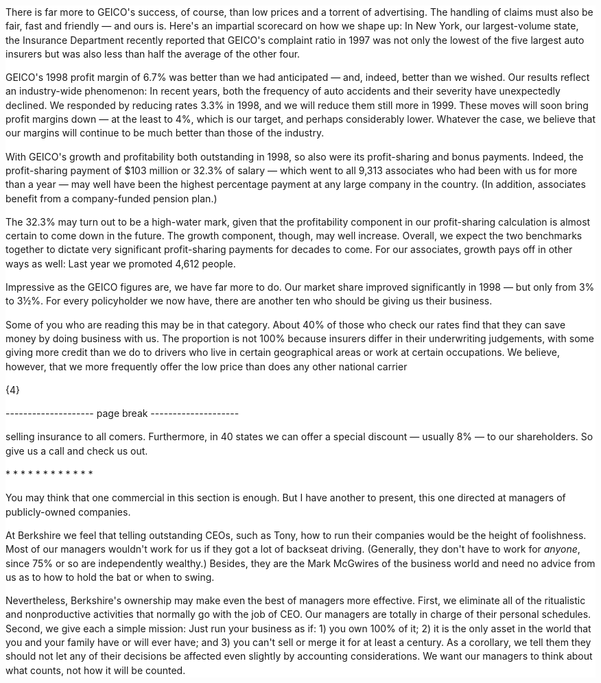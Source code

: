 There is far more to GEICO's success, of course, than low prices and a torrent of advertising. The handling of claims must also be fair, fast and friendly — and ours is. Here's an impartial scorecard on how we shape up: In New York, our largest-volume state, the Insurance Department recently reported that GEICO's complaint ratio in 1997 was not only the lowest of the five largest auto insurers but was also less than half the average of the other four.

GEICO's 1998 profit margin of 6.7% was better than we had anticipated — and, indeed, better than we wished. Our results reflect an industry-wide phenomenon: In recent years, both the frequency of auto accidents and their severity have unexpectedly declined. We responded by reducing rates 3.3% in 1998, and we will reduce them still more in 1999. These moves will soon bring profit margins down — at the least to 4%, which is our target, and perhaps considerably lower. Whatever the case, we believe that our margins will continue to be much better than those of the industry.

With GEICO's growth and profitability both outstanding in 1998, so also were its profit-sharing and bonus payments. Indeed, the profit-sharing payment of \$103 million or 32.3% of salary — which went to all 9,313 associates who had been with us for more than a year — may well have been the highest percentage payment at any large company in the country. (In addition, associates benefit from a company-funded pension plan.)

The 32.3% may turn out to be a high-water mark, given that the profitability component in our profit-sharing calculation is almost certain to come down in the future. The growth component, though, may well increase. Overall, we expect the two benchmarks together to dictate very significant profit-sharing payments for decades to come. For our associates, growth pays off in other ways as well: Last year we promoted 4,612 people.

Impressive as the GEICO figures are, we have far more to do. Our market share improved significantly in 1998 — but only from 3% to 3½%. For every policyholder we now have, there are another ten who should be giving us their business.

Some of you who are reading this may be in that category. About 40% of those who check our rates find that they can save money by doing business with us. The proportion is not 100% because insurers differ in their underwriting judgements, with some giving more credit than we do to drivers who live in certain geographical areas or work at certain occupations. We believe, however, that we more frequently offer the low price than does any other national carrier 

{4}

-------------------- page break --------------------

selling insurance to all comers. Furthermore, in 40 states we can offer a special discount — usually 8% — to our shareholders. So give us a call and check us out.

\* \* \* \* \* \* \* \* \* \* \* \*

You may think that one commercial in this section is enough. But I have another to present, this one directed at managers of publicly-owned companies.

At Berkshire we feel that telling outstanding CEOs, such as Tony, how to run their companies would be the height of foolishness. Most of our managers wouldn't work for us if they got a lot of backseat driving. (Generally, they don't have to work for *anyone*, since 75% or so are independently wealthy.) Besides, they are the Mark McGwires of the business world and need no advice from us as to how to hold the bat or when to swing.

Nevertheless, Berkshire's ownership may make even the best of managers more effective. First, we eliminate all of the ritualistic and nonproductive activities that normally go with the job of CEO. Our managers are totally in charge of their personal schedules. Second, we give each a simple mission: Just run your business as if: 1) you own 100% of it; 2) it is the only asset in the world that you and your family have or will ever have; and 3) you can't sell or merge it for at least a century. As a corollary, we tell them they should not let any of their decisions be affected even slightly by accounting considerations. We want our managers to think about what counts, not how it will be counted.
